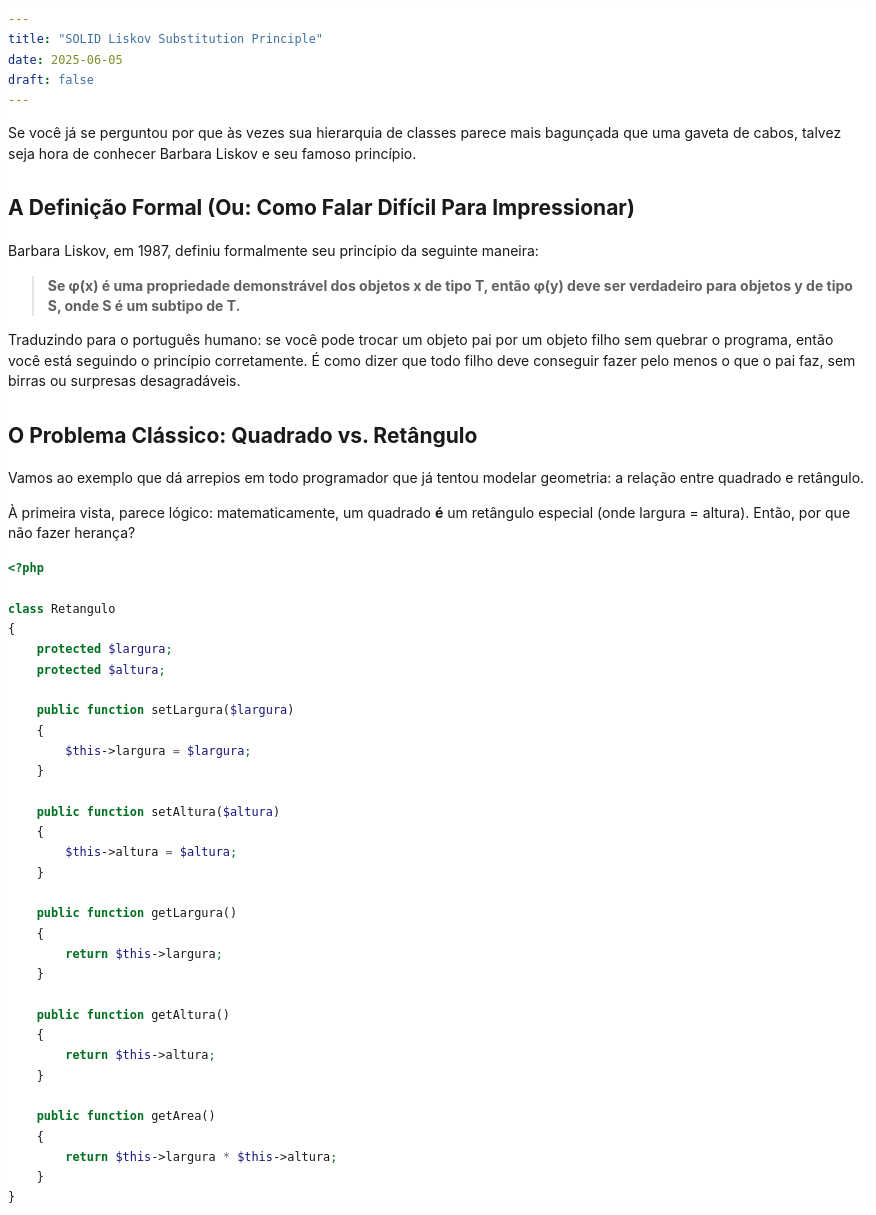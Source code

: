 ```yaml
---
title: "SOLID Liskov Substitution Principle"
date: 2025-06-05
draft: false
---
```


Se você já se perguntou por que às vezes sua hierarquia de classes parece mais bagunçada que uma gaveta de cabos, talvez seja hora de conhecer Barbara Liskov e seu famoso princípio.

## A Definição Formal (Ou: Como Falar Difícil Para Impressionar)

Barbara Liskov, em 1987, definiu formalmente seu princípio da seguinte maneira:

> **Se φ(x) é uma propriedade demonstrável dos objetos x de tipo T, então φ(y) deve ser verdadeiro para objetos y de tipo S, onde S é um subtipo de T.**

Traduzindo para o português humano: se você pode trocar um objeto pai por um objeto filho sem quebrar o programa, então você está seguindo o princípio corretamente. É como dizer que todo filho deve conseguir fazer pelo menos o que o pai faz, sem birras ou surpresas desagradáveis.

## O Problema Clássico: Quadrado vs. Retângulo

Vamos ao exemplo que dá arrepios em todo programador que já tentou modelar geometria: a relação entre quadrado e retângulo.

À primeira vista, parece lógico: matematicamente, um quadrado **é** um retângulo especial (onde largura = altura). Então, por que não fazer herança?

```php
<?php

class Retangulo
{
    protected $largura;
    protected $altura;

    public function setLargura($largura)
    {
        $this->largura = $largura;
    }

    public function setAltura($altura)
    {
        $this->altura = $altura;
    }

    public function getLargura()
    {
        return $this->largura;
    }

    public function getAltura()
    {
        return $this->altura;
    }

    public function getArea()
    {
        return $this->largura * $this->altura;
    }
}

```